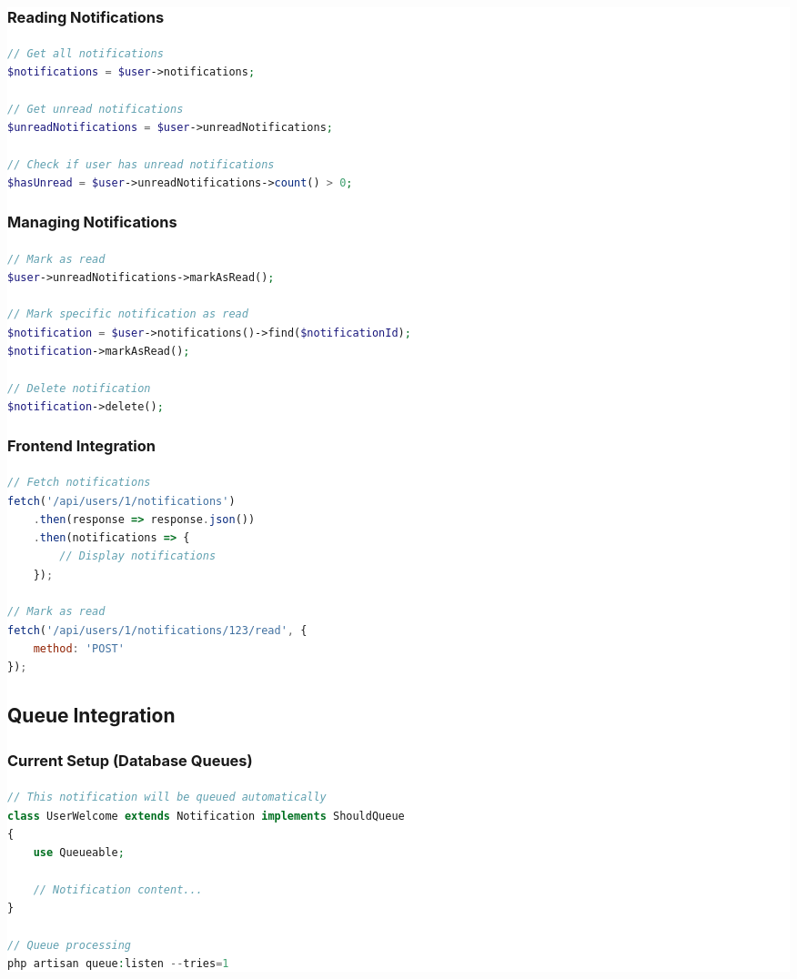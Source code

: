 ### Reading Notifications
```php
// Get all notifications
$notifications = $user->notifications;

// Get unread notifications
$unreadNotifications = $user->unreadNotifications;

// Check if user has unread notifications
$hasUnread = $user->unreadNotifications->count() > 0;
```

### Managing Notifications
```php
// Mark as read
$user->unreadNotifications->markAsRead();

// Mark specific notification as read
$notification = $user->notifications()->find($notificationId);
$notification->markAsRead();

// Delete notification
$notification->delete();
```

### Frontend Integration
```javascript
// Fetch notifications
fetch('/api/users/1/notifications')
    .then(response => response.json())
    .then(notifications => {
        // Display notifications
    });

// Mark as read
fetch('/api/users/1/notifications/123/read', {
    method: 'POST'
});
```

## Queue Integration

### Current Setup (Database Queues)
```php
// This notification will be queued automatically
class UserWelcome extends Notification implements ShouldQueue
{
    use Queueable;
    
    // Notification content...
}

// Queue processing
php artisan queue:listen --tries=1
```
